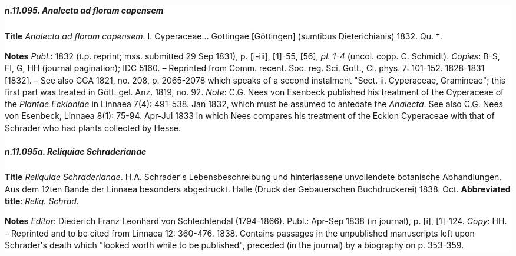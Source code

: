 ##### n.11.095. Analecta ad floram capensem

**Title**
*Analecta ad floram capensem*. I. Cyperaceae... Gottingae \[Göttingen\] (sumtibus Dieterichianis) 1832. Qu. †.

**Notes**
*Publ*.: 1832 (t.p. reprint; mss. submitted 29 Sep 1831), p. \[i-iii\], \[1\]-55, \[56\], *pl. 1-4* (uncol. copp. C. Schmidt). *Copies*: B-S, FI, G, HH (journal pagination); IDC 5160. – Reprinted from Comm. recent. Soc. reg. Sci. Gott., Cl. phys. 7: 101-152. 1828-1831 \[1832\]. – See also GGA 1821, no. 208, p. 2065-2078 which speaks of a second instalment "Sect. ii. Cyperaceae, Gramineae"; this first part was treated in Gött. gel. Anz. 1819, no. 92.
*Note*: C.G. Nees von Esenbeck published his treatment of the Cyperaceae of the *Plantae Eckloniae* in Linnaea 7(4): 491-538. Jan 1832, which must be assumed to antedate the *Analecta*. See also C.G. Nees von Esenbeck, Linnaea 8(1): 75-94. Apr-Jul 1833 in which Nees compares his treatment of the Ecklon Cyperaceae with that of Schrader who had plants collected by Hesse.

##### n.11.095a. Reliquiae Schraderianae

**Title**
*Reliquiae Schraderianae*. H.A. Schrader's Lebensbeschreibung und hinterlassene unvollendete botanische Abhandlungen. Aus dem 12ten Bande der Linnaea besonders abgedruckt. Halle (Druck der Gebauerschen Buchdruckerei) 1838. Oct.
**Abbreviated title**: *Reliq. Schrad.*

**Notes**
*Editor*: Diederich Franz Leonhard von Schlechtendal (1794-1866).
Publ.: Apr-Sep 1838 (in journal), p. \[i\], \[1\]-124. *Copy*: HH. – Reprinted and to be cited from Linnaea 12: 360-476. 1838. Contains passages in the unpublished manuscripts left upon Schrader's death which "looked worth while to be published", preceded (in the journal) by a biography on p. 353-359.

